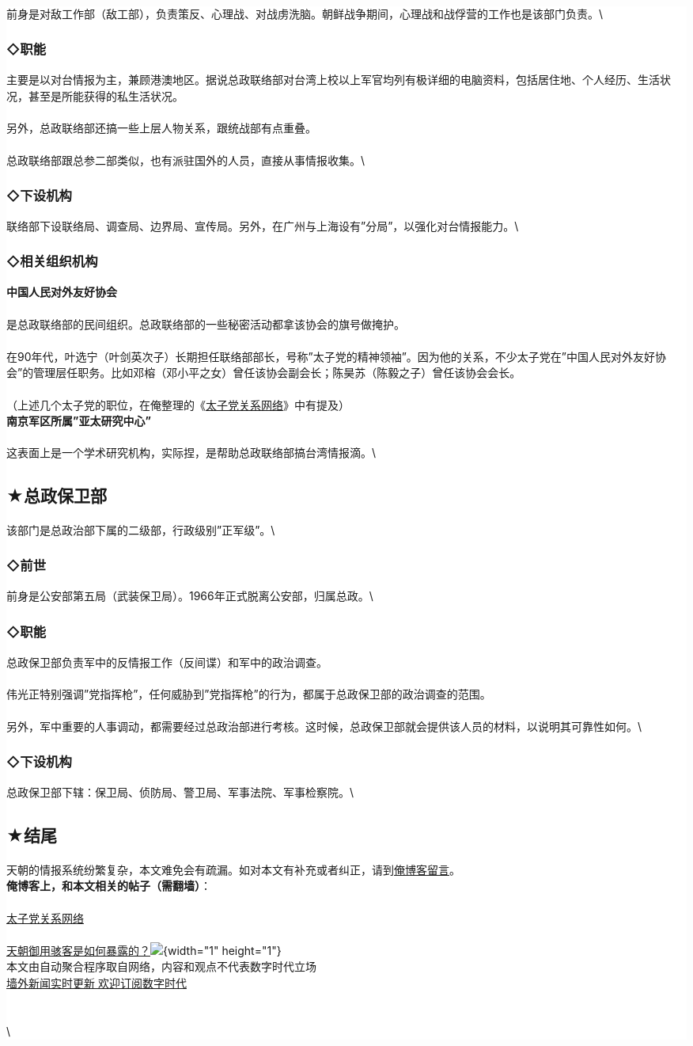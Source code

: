 前身是对敌工作部（敌工部），负责策反、心理战、对战虏洗脑。朝鲜战争期间，心理战和战俘营的工作也是该部门负责。\

### ◇职能

主要是以对台情报为主，兼顾港澳地区。据说总政联络部对台湾上校以上军官均列有极详细的电脑资料，包括居住地、个人经历、生活状况，甚至是所能获得的私生活状况。\
\
另外，总政联络部还搞一些上层人物关系，跟统战部有点重叠。\
\
总政联络部跟总参二部类似，也有派驻国外的人员，直接从事情报收集。\

### ◇下设机构

联络部下设联络局、调查局、边界局、宣传局。另外，在广州与上海设有”分局”，以强化对台情报能力。\

### ◇相关组织机构

**中国人民对外友好协会**\
\
是总政联络部的民间组织。总政联络部的一些秘密活动都拿该协会的旗号做掩护。\
\
在90年代，叶选宁（叶剑英次子）长期担任联络部部长，号称”太子党的精神领袖”。因为他的关系，不少太子党在”中国人民对外友好协会”的管理层任职务。比如邓榕（邓小平之女）曾任该协会副会长；陈昊苏（陈毅之子）曾任该协会会长。\
\
（上述几个太子党的职位，在俺整理的《[太子党关系网络](http://program-think.blogspot.com/2012/11/princelings.html)》中有提及）\
**南京军区所属”亚太研究中心”**\
\
这表面上是一个学术研究机构，实际捏，是帮助总政联络部搞台湾情报滴。\

★总政保卫部
-----------

该部门是总政治部下属的二级部，行政级别”正军级”。\

### ◇前世

前身是公安部第五局（武装保卫局）。1966年正式脱离公安部，归属总政。\

### ◇职能

总政保卫部负责军中的反情报工作（反间谍）和军中的政治调查。\
\
伟光正特别强调”党指挥枪”，任何威胁到”党指挥枪”的行为，都属于总政保卫部的政治调查的范围。\
\
另外，军中重要的人事调动，都需要经过总政治部进行考核。这时候，总政保卫部就会提供该人员的材料，以说明其可靠性如何。\

### ◇下设机构

总政保卫部下辖：保卫局、侦防局、警卫局、军事法院、军事检察院。\

★结尾
-----

天朝的情报系统纷繁复杂，本文难免会有疏漏。如对本文有补充或者纠正，请到[俺博客留言](http://program-think.blogspot.com/2013/02/chinese-intelligence-agencies.html)。\
**俺博客上，和本文相关的帖子（需翻墙）**：\
\
[太子党关系网络](http://program-think.blogspot.com/2012/11/princelings.html)\
\
[天朝御用骇客是如何暴露的？](http://program-think.blogspot.com/2013/02/weekly-share-41.html)![](http://feeds.feedburner.com/~r/programthink/~4/cM1WXBOHQGw){width="1"
height="1"}\
本文由自动聚合程序取自网络，内容和观点不代表数字时代立场\
[墙外新闻实时更新 欢迎订阅数字时代](http://eepurl.com/mstlf)\
\
\
\

